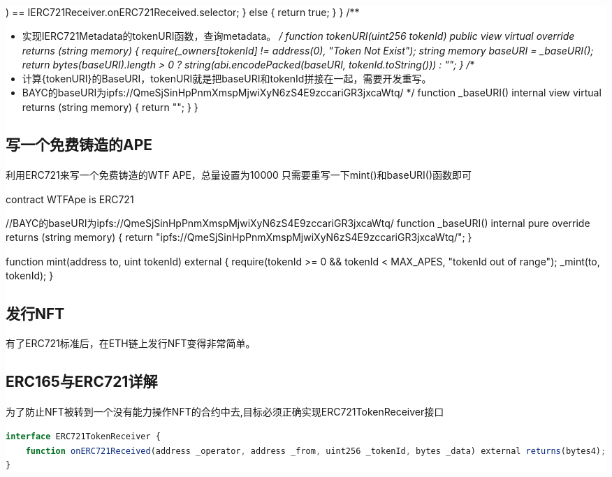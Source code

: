 ) == IERC721Receiver.onERC721Received.selector;
} else {
return true;
}
}
/**
* 实现IERC721Metadata的tokenURI函数，查询metadata。
*/
function tokenURI(uint256 tokenId) public view virtual override returns (string memory) {
require(_owners[tokenId] != address(0), "Token Not Exist");
string memory baseURI = _baseURI();
return bytes(baseURI).length > 0 ? string(abi.encodePacked(baseURI, tokenId.toString())) : "";
}
/**
* 计算{tokenURI}的BaseURI，tokenURI就是把baseURI和tokenId拼接在一起，需要开发重写。
* BAYC的baseURI为ipfs://QmeSjSinHpPnmXmspMjwiXyN6zS4E9zccariGR3jxcaWtq/
*/
function _baseURI() internal view virtual returns (string memory) {
return "";
}
}

## 写一个免费铸造的APE

利用ERC721来写一个免费铸造的WTF APE，总量设置为10000
只需要重写一下mint()和baseURI()函数即可

contract WTFApe is ERC721

//BAYC的baseURI为ipfs://QmeSjSinHpPnmXmspMjwiXyN6zS4E9zccariGR3jxcaWtq/
function _baseURI() internal pure override returns (string memory) {
return "ipfs://QmeSjSinHpPnmXmspMjwiXyN6zS4E9zccariGR3jxcaWtq/";
}

function mint(address to, uint tokenId) external {
require(tokenId >= 0 && tokenId < MAX_APES, "tokenId out of range");
_mint(to, tokenId);
}

## 发行NFT
有了ERC721标准后，在ETH链上发行NFT变得非常简单。

## ERC165与ERC721详解​
为了防止NFT被转到一个没有能力操作NFT的合约中去,目标必须正确实现ERC721TokenReceiver接口

```js
interface ERC721TokenReceiver {
	function onERC721Received(address _operator, address _from, uint256 _tokenId, bytes _data) external returns(bytes4);
}
```
